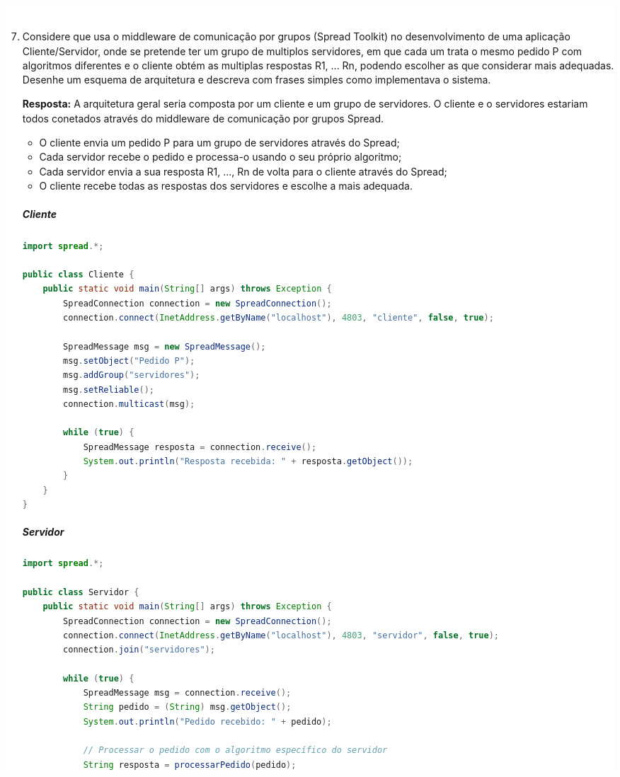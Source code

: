<br>

7. Considere que usa o middleware de comunicação por grupos (Spread Toolkit) no desenvolvimento de uma aplicação Cliente/Servidor, onde se pretende ter um grupo de multiplos servidores, em que cada um trata o mesmo pedido P com algoritmos diferentes e o cliente obtém as multiplas respostas R1, ... Rn, podendo escolher as que considerar mais adequadas. Desenhe um esquema de arquitetura e descreva com frases simples como implementava o sistema. 

    __Resposta:__ A arquitetura geral seria composta por um cliente e um grupo de servidores. O cliente e o servidores estariam todos conetados através do middleware de comunicação por grupos Spread. 
    - O cliente envia um pedido P para um grupo de servidores através do Spread; 
    - Cada servidor recebe o pedido e processa-o usando o seu próprio algoritmo; 
    - Cada servidor envia a sua resposta R1, ..., Rn de volta para o cliente através do Spread; 
    - O cliente recebe todas as respostas dos servidores e escolhe a mais adequada. 

    ##### Cliente
    ```java
    import spread.*;

    public class Cliente {
        public static void main(String[] args) throws Exception {
            SpreadConnection connection = new SpreadConnection();
            connection.connect(InetAddress.getByName("localhost"), 4803, "cliente", false, true);

            SpreadMessage msg = new SpreadMessage();
            msg.setObject("Pedido P");
            msg.addGroup("servidores");
            msg.setReliable();
            connection.multicast(msg);

            while (true) {
                SpreadMessage resposta = connection.receive();
                System.out.println("Resposta recebida: " + resposta.getObject());
            }
        }
    }

    ```

    ##### Servidor
    ```java
    import spread.*;

    public class Servidor {
        public static void main(String[] args) throws Exception {
            SpreadConnection connection = new SpreadConnection();
            connection.connect(InetAddress.getByName("localhost"), 4803, "servidor", false, true);
            connection.join("servidores");

            while (true) {
                SpreadMessage msg = connection.receive();
                String pedido = (String) msg.getObject();
                System.out.println("Pedido recebido: " + pedido);

                // Processar o pedido com o algoritmo específico do servidor
                String resposta = processarPedido(pedido);
